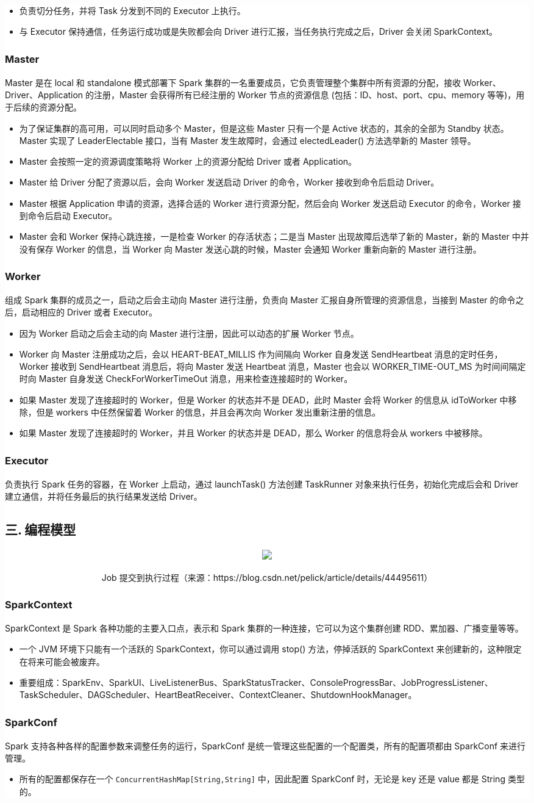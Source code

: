 * 负责切分任务，并将 Task 分发到不同的 Executor 上执行。

* 与 Executor 保持通信，任务运行成功或是失败都会向 Driver 进行汇报，当任务执行完成之后，Driver 会关闭 SparkContext。
### Master
Master 是在 local 和 standalone 模式部署下 Spark 集群的一名重要成员，它负责管理整个集群中所有资源的分配，接收 Worker、Driver、Application 的注册，Master 会获得所有已经注册的 Worker 节点的资源信息 (包括：ID、host、port、cpu、memory 等等)，用于后续的资源分配。
* 为了保证集群的高可用，可以同时启动多个 Master，但是这些 Master 只有一个是 Active 状态的，其余的全部为 Standby 状态。Master 实现了 LeaderElectable 接口，当有 Master 发生故障时，会通过 electedLeader() 方法选举新的 Master 领导。

* Master 会按照一定的资源调度策略将 Worker 上的资源分配给 Driver 或者 Application。

* Master 给 Driver 分配了资源以后，会向 Worker 发送启动 Driver 的命令，Worker 接收到命令后启动 Driver。

* Master 根据 Application 申请的资源，选择合适的 Worker 进行资源分配，然后会向 Worker 发送启动 Executor 的命令，Worker 接到命令后启动 Executor。

* Master 会和 Worker 保持心跳连接，一是检查 Worker 的存活状态；二是当 Master 出现故障后选举了新的 Master，新的 Master 中并没有保存 Worker 的信息，当 Worker 向 Master 发送心跳的时候，Master 会通知 Worker 重新向新的 Master 进行注册。
### Worker
组成 Spark 集群的成员之一，启动之后会主动向 Master 进行注册，负责向 Master 汇报自身所管理的资源信息，当接到 Master 的命令之后，启动相应的 Driver 或者 Executor。
* 因为 Worker 启动之后会主动的向 Master 进行注册，因此可以动态的扩展 Worker 节点。

* Worker 向 Master 注册成功之后，会以 HEART-BEAT_MILLIS 作为间隔向 Worker 自身发送 SendHeartbeat 消息的定时任务，Worker 接收到 SendHeartbeat 消息后，将向 Master 发送 Heartbeat 消息，Master 也会以 WORKER_TIME-OUT_MS 为时间间隔定时向 Master 自身发送 CheckForWorkerTimeOut 消息，用来检查连接超时的 Worker。

* 如果 Master 发现了连接超时的 Worker，但是 Worker 的状态并不是 DEAD，此时 Master 会将 Worker 的信息从 idToWorker 中移除，但是 workers 中任然保留着 Worker 的信息，并且会再次向 Worker 发出重新注册的信息。

* 如果 Master 发现了连接超时的 Worker，并且 Worker 的状态并是 DEAD，那么 Worker 的信息将会从 workers 中被移除。
### Executor
负责执行 Spark 任务的容器，在 Worker 上启动，通过 launchTask() 方法创建 TaskRunner 对象来执行任务，初始化完成后会和 Driver 建立通信，并将任务最后的执行结果发送给 Driver。

## 三. 编程模型

<div align="center">
    <img src="https://ipic-review-notes.oss-cn-beijing.aliyuncs.com/2020-02-14-spark-job-runtime.png">
    <p>Job 提交到执行过程（来源：https://blog.csdn.net/pelick/article/details/44495611）</p>
</div>

### SparkContext
SparkContext 是 Spark 各种功能的主要入口点，表示和 Spark 集群的一种连接，它可以为这个集群创建 RDD、累加器、广播变量等等。
* 一个 JVM 环境下只能有一个活跃的 SparkContext，你可以通过调用 stop() 方法，停掉活跃的 SparkContext 来创建新的，这种限定在将来可能会被废弃。

* 重要组成：SparkEnv、SparkUI、LiveListenerBus、SparkStatusTracker、ConsoleProgressBar、JobProgressListener、TaskScheduler、DAGScheduler、HeartBeatReceiver、ContextCleaner、ShutdownHookManager。

### SparkConf
Spark 支持各种各样的配置参数来调整任务的运行，SparkConf 是统一管理这些配置的一个配置类，所有的配置项都由 SparkConf 来进行管理。
* 所有的配置都保存在一个 `ConcurrentHashMap[String,String]` 中，因此配置 SparkConf 时，无论是 key 还是 value 都是 String 类型的。
